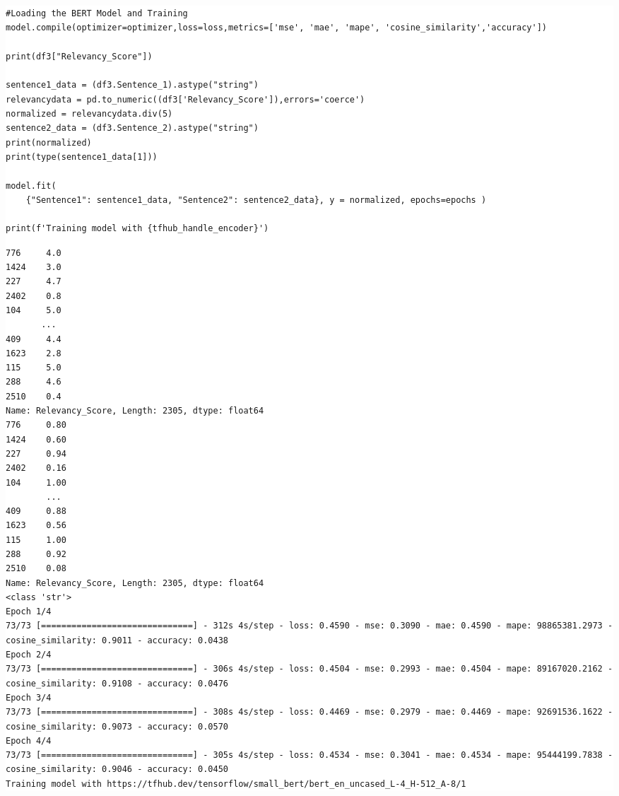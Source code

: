 ```
#Loading the BERT Model and Training
model.compile(optimizer=optimizer,loss=loss,metrics=['mse', 'mae', 'mape', 'cosine_similarity','accuracy'])

print(df3["Relevancy_Score"])

sentence1_data = (df3.Sentence_1).astype("string")
relevancydata = pd.to_numeric((df3['Relevancy_Score']),errors='coerce')
normalized = relevancydata.div(5)
sentence2_data = (df3.Sentence_2).astype("string")
print(normalized)
print(type(sentence1_data[1]))

model.fit(
    {"Sentence1": sentence1_data, "Sentence2": sentence2_data}, y = normalized, epochs=epochs )

print(f'Training model with {tfhub_handle_encoder}')
```

    776     4.0
    1424    3.0
    227     4.7
    2402    0.8
    104     5.0
           ... 
    409     4.4
    1623    2.8
    115     5.0
    288     4.6
    2510    0.4
    Name: Relevancy_Score, Length: 2305, dtype: float64
    776     0.80
    1424    0.60
    227     0.94
    2402    0.16
    104     1.00
            ... 
    409     0.88
    1623    0.56
    115     1.00
    288     0.92
    2510    0.08
    Name: Relevancy_Score, Length: 2305, dtype: float64
    <class 'str'>
    Epoch 1/4
    73/73 [==============================] - 312s 4s/step - loss: 0.4590 - mse: 0.3090 - mae: 0.4590 - mape: 98865381.2973 - cosine_similarity: 0.9011 - accuracy: 0.0438
    Epoch 2/4
    73/73 [==============================] - 306s 4s/step - loss: 0.4504 - mse: 0.2993 - mae: 0.4504 - mape: 89167020.2162 - cosine_similarity: 0.9108 - accuracy: 0.0476
    Epoch 3/4
    73/73 [==============================] - 308s 4s/step - loss: 0.4469 - mse: 0.2979 - mae: 0.4469 - mape: 92691536.1622 - cosine_similarity: 0.9073 - accuracy: 0.0570
    Epoch 4/4
    73/73 [==============================] - 305s 4s/step - loss: 0.4534 - mse: 0.3041 - mae: 0.4534 - mape: 95444199.7838 - cosine_similarity: 0.9046 - accuracy: 0.0450
    Training model with https://tfhub.dev/tensorflow/small_bert/bert_en_uncased_L-4_H-512_A-8/1
